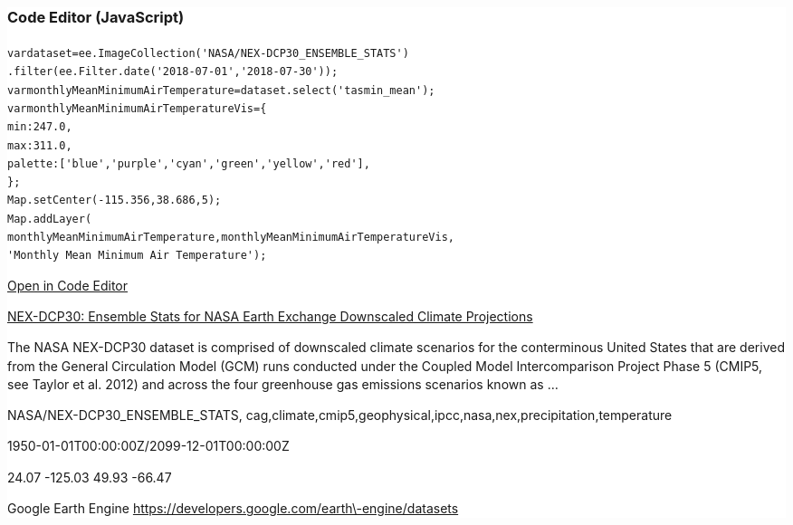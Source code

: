 

### Code Editor (JavaScript)



```
vardataset=ee.ImageCollection('NASA/NEX-DCP30_ENSEMBLE_STATS')
.filter(ee.Filter.date('2018-07-01','2018-07-30'));
varmonthlyMeanMinimumAirTemperature=dataset.select('tasmin_mean');
varmonthlyMeanMinimumAirTemperatureVis={
min:247.0,
max:311.0,
palette:['blue','purple','cyan','green','yellow','red'],
};
Map.setCenter(-115.356,38.686,5);
Map.addLayer(
monthlyMeanMinimumAirTemperature,monthlyMeanMinimumAirTemperatureVis,
'Monthly Mean Minimum Air Temperature');
```



[Open in Code Editor](https://code.earthengine.google.com/?scriptPath=Examples:Datasets/NASA/NASA_NEX-DCP30_ENSEMBLE_STATS)


[NEX\-DCP30: Ensemble Stats for NASA Earth Exchange Downscaled Climate Projections](/earth-engine/datasets/catalog/NASA_NEX-DCP30_ENSEMBLE_STATS)

The NASA NEX\-DCP30 dataset is comprised of downscaled climate scenarios for the conterminous United States that are derived from the General Circulation Model (GCM) runs conducted under the Coupled Model Intercomparison Project Phase 5 (CMIP5, see Taylor et al. 2012\) and across the four greenhouse gas emissions scenarios known as …

 NASA/NEX\-DCP30\_ENSEMBLE\_STATS,
 cag,climate,cmip5,geophysical,ipcc,nasa,nex,precipitation,temperature

1950\-01\-01T00:00:00Z/2099\-12\-01T00:00:00Z



 24\.07 \-125\.03 49\.93 \-66\.47
 



Google Earth Engine
https://developers.google.com/earth\-engine/datasets








